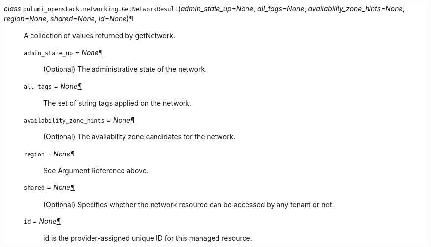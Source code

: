 </dd></dl>

<dl class="class">
<dt id="pulumi_openstack.networking.GetNetworkResult">
<em class="property">class </em><code class="descclassname">pulumi_openstack.networking.</code><code class="descname">GetNetworkResult</code><span class="sig-paren">(</span><em>admin_state_up=None</em>, <em>all_tags=None</em>, <em>availability_zone_hints=None</em>, <em>region=None</em>, <em>shared=None</em>, <em>id=None</em><span class="sig-paren">)</span><a class="headerlink" href="#pulumi_openstack.networking.GetNetworkResult" title="Permalink to this definition">¶</a></dt>
<dd><p>A collection of values returned by getNetwork.</p>
<dl class="attribute">
<dt id="pulumi_openstack.networking.GetNetworkResult.admin_state_up">
<code class="descname">admin_state_up</code><em class="property"> = None</em><a class="headerlink" href="#pulumi_openstack.networking.GetNetworkResult.admin_state_up" title="Permalink to this definition">¶</a></dt>
<dd><p>(Optional) The administrative state of the network.</p>
</dd></dl>

<dl class="attribute">
<dt id="pulumi_openstack.networking.GetNetworkResult.all_tags">
<code class="descname">all_tags</code><em class="property"> = None</em><a class="headerlink" href="#pulumi_openstack.networking.GetNetworkResult.all_tags" title="Permalink to this definition">¶</a></dt>
<dd><p>The set of string tags applied on the network.</p>
</dd></dl>

<dl class="attribute">
<dt id="pulumi_openstack.networking.GetNetworkResult.availability_zone_hints">
<code class="descname">availability_zone_hints</code><em class="property"> = None</em><a class="headerlink" href="#pulumi_openstack.networking.GetNetworkResult.availability_zone_hints" title="Permalink to this definition">¶</a></dt>
<dd><p>(Optional) The availability zone candidates for the network.</p>
</dd></dl>

<dl class="attribute">
<dt id="pulumi_openstack.networking.GetNetworkResult.region">
<code class="descname">region</code><em class="property"> = None</em><a class="headerlink" href="#pulumi_openstack.networking.GetNetworkResult.region" title="Permalink to this definition">¶</a></dt>
<dd><p>See Argument Reference above.</p>
</dd></dl>

<dl class="attribute">
<dt id="pulumi_openstack.networking.GetNetworkResult.shared">
<code class="descname">shared</code><em class="property"> = None</em><a class="headerlink" href="#pulumi_openstack.networking.GetNetworkResult.shared" title="Permalink to this definition">¶</a></dt>
<dd><p>(Optional)  Specifies whether the network resource can be accessed
by any tenant or not.</p>
</dd></dl>

<dl class="attribute">
<dt id="pulumi_openstack.networking.GetNetworkResult.id">
<code class="descname">id</code><em class="property"> = None</em><a class="headerlink" href="#pulumi_openstack.networking.GetNetworkResult.id" title="Permalink to this definition">¶</a></dt>
<dd><p>id is the provider-assigned unique ID for this managed resource.</p>
</dd></dl>
